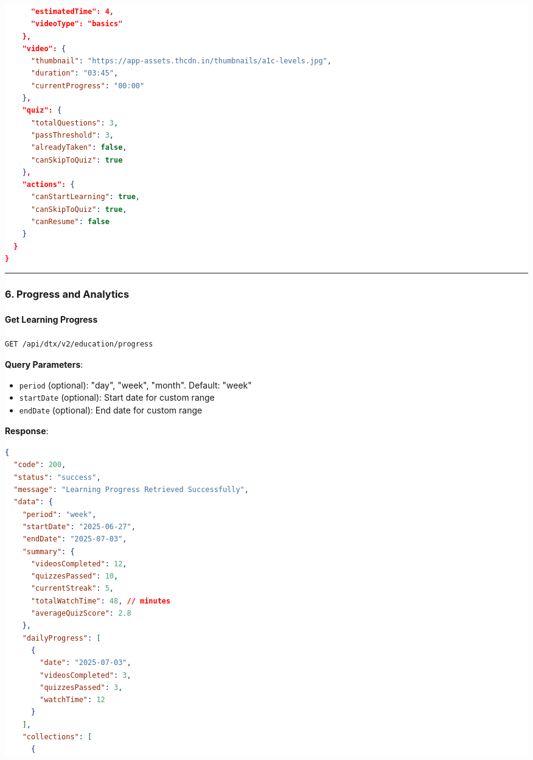 ```json
      "estimatedTime": 4,
      "videoType": "basics"
    },
    "video": {
      "thumbnail": "https://app-assets.thcdn.in/thumbnails/a1c-levels.jpg",
      "duration": "03:45",
      "currentProgress": "00:00"
    },
    "quiz": {
      "totalQuestions": 3,
      "passThreshold": 3,
      "alreadyTaken": false,
      "canSkipToQuiz": true
    },
    "actions": {
      "canStartLearning": true,
      "canSkipToQuiz": true,
      "canResume": false
    }
  }
}
```

---

### 6. Progress and Analytics

#### Get Learning Progress
```http
GET /api/dtx/v2/education/progress
```

**Query Parameters**:
- `period` (optional): "day", "week", "month". Default: "week"
- `startDate` (optional): Start date for custom range
- `endDate` (optional): End date for custom range

**Response**:
```json
{
  "code": 200,
  "status": "success",
  "message": "Learning Progress Retrieved Successfully",
  "data": {
    "period": "week",
    "startDate": "2025-06-27",
    "endDate": "2025-07-03",
    "summary": {
      "videosCompleted": 12,
      "quizzesPassed": 10,
      "currentStreak": 5,
      "totalWatchTime": 48, // minutes
      "averageQuizScore": 2.8
    },
    "dailyProgress": [
      {
        "date": "2025-07-03",
        "videosCompleted": 3,
        "quizzesPassed": 3,
        "watchTime": 12
      }
    ],
    "collections": [
      {
```